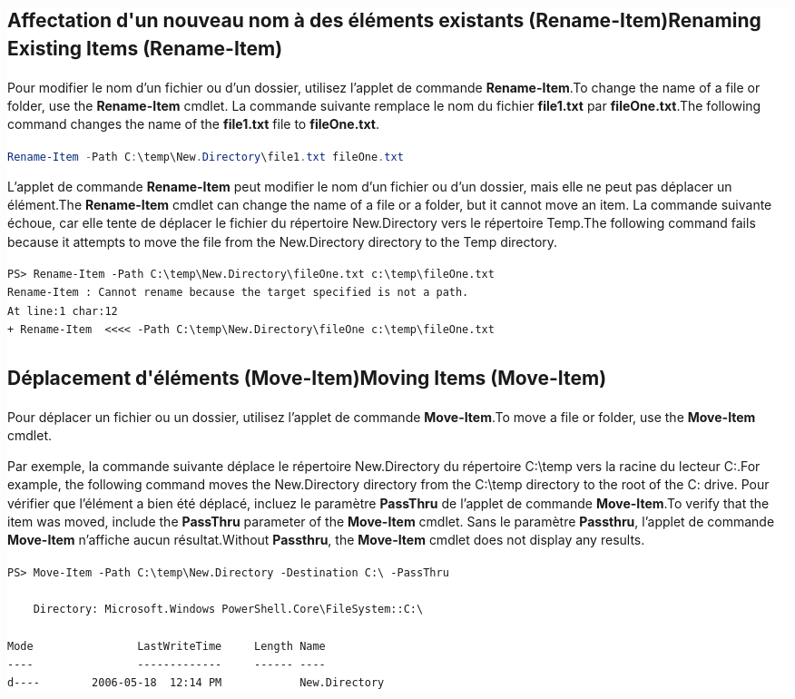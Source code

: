 ## <a name="renaming-existing-items-rename-item"></a><span data-ttu-id="c5dfc-125">Affectation d'un nouveau nom à des éléments existants (Rename-Item)</span><span class="sxs-lookup"><span data-stu-id="c5dfc-125">Renaming Existing Items (Rename-Item)</span></span>

<span data-ttu-id="c5dfc-126">Pour modifier le nom d’un fichier ou d’un dossier, utilisez l’applet de commande **Rename-Item**.</span><span class="sxs-lookup"><span data-stu-id="c5dfc-126">To change the name of a file or folder, use the **Rename-Item** cmdlet.</span></span> <span data-ttu-id="c5dfc-127">La commande suivante remplace le nom du fichier **file1.txt** par **fileOne.txt**.</span><span class="sxs-lookup"><span data-stu-id="c5dfc-127">The following command changes the name of the **file1.txt** file to **fileOne.txt**.</span></span>

```powershell
Rename-Item -Path C:\temp\New.Directory\file1.txt fileOne.txt
```

<span data-ttu-id="c5dfc-128">L’applet de commande **Rename-Item** peut modifier le nom d’un fichier ou d’un dossier, mais elle ne peut pas déplacer un élément.</span><span class="sxs-lookup"><span data-stu-id="c5dfc-128">The **Rename-Item** cmdlet can change the name of a file or a folder, but it cannot move an item.</span></span> <span data-ttu-id="c5dfc-129">La commande suivante échoue, car elle tente de déplacer le fichier du répertoire New.Directory vers le répertoire Temp.</span><span class="sxs-lookup"><span data-stu-id="c5dfc-129">The following command fails because it attempts to move the file from the New.Directory directory to the Temp directory.</span></span>

```
PS> Rename-Item -Path C:\temp\New.Directory\fileOne.txt c:\temp\fileOne.txt
Rename-Item : Cannot rename because the target specified is not a path.
At line:1 char:12
+ Rename-Item  <<<< -Path C:\temp\New.Directory\fileOne c:\temp\fileOne.txt
```

## <a name="moving-items-move-item"></a><span data-ttu-id="c5dfc-130">Déplacement d'éléments (Move-Item)</span><span class="sxs-lookup"><span data-stu-id="c5dfc-130">Moving Items (Move-Item)</span></span>

<span data-ttu-id="c5dfc-131">Pour déplacer un fichier ou un dossier, utilisez l’applet de commande **Move-Item**.</span><span class="sxs-lookup"><span data-stu-id="c5dfc-131">To move a file or folder, use the **Move-Item** cmdlet.</span></span>

<span data-ttu-id="c5dfc-132">Par exemple, la commande suivante déplace le répertoire New.Directory du répertoire C:\\temp vers la racine du lecteur C:.</span><span class="sxs-lookup"><span data-stu-id="c5dfc-132">For example, the following command moves the New.Directory directory from the C:\\temp directory to the root of the C: drive.</span></span> <span data-ttu-id="c5dfc-133">Pour vérifier que l’élément a bien été déplacé, incluez le paramètre **PassThru** de l’applet de commande **Move-Item**.</span><span class="sxs-lookup"><span data-stu-id="c5dfc-133">To verify that the item was moved, include the **PassThru** parameter of the **Move-Item** cmdlet.</span></span> <span data-ttu-id="c5dfc-134">Sans le paramètre **Passthru**, l’applet de commande **Move-Item** n’affiche aucun résultat.</span><span class="sxs-lookup"><span data-stu-id="c5dfc-134">Without **Passthru**, the **Move-Item** cmdlet does not display any results.</span></span>

```
PS> Move-Item -Path C:\temp\New.Directory -Destination C:\ -PassThru

    Directory: Microsoft.Windows PowerShell.Core\FileSystem::C:\

Mode                LastWriteTime     Length Name
----                -------------     ------ ----
d----        2006-05-18  12:14 PM            New.Directory
```
